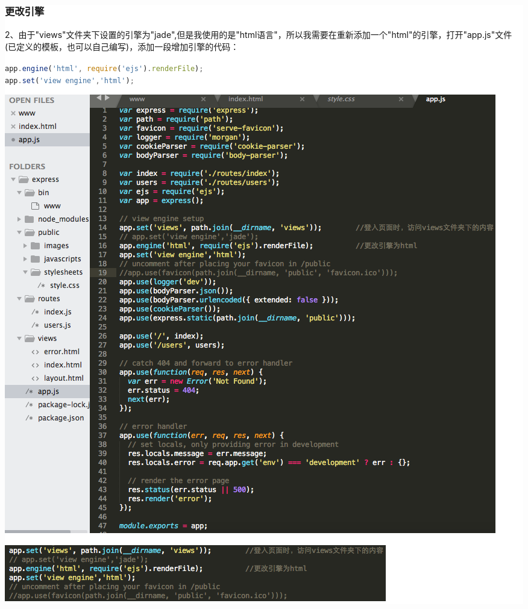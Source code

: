 ### 更改引擎

2、由于"views"文件夹下设置的引擎为"jade",但是我使用的是"html语言"，所以我需要在重新添加一个"html"的引擎，打开"app.js"文件(已定义的模板，也可以自己编写)，添加一段增加引擎的代码：

```JavaScript
app.engine('html', require('ejs').renderFile);
app.set('view engine','html');

```

![](../express/image/18.png)

![](../express/image/19.png)
